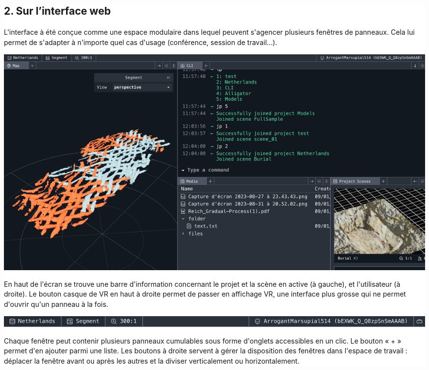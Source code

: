 ## 2. Sur l’interface web

L'interface à été conçue comme une espace modulaire dans lequel peuvent s'agencer plusieurs fenêtres de panneaux. Cela lui permet de s'adapter à n'importe quel cas d'usage (conférence, session de travail…).

![](../archives/fondation-msh/_media/phase2/image13.png)

En haut de l'écran se trouve une barre d'information concernant le projet et la scène en active (à gauche), et l'utilisateur (à droite). Le bouton casque de VR en haut à droite permet de passer en affichage VR, une interface plus grosse qui ne permet d'ouvrir qu'un panneau à la fois.

![](../archives/fondation-msh/_media/phase2/image14.png)

Chaque fenêtre peut contenir plusieurs panneaux cumulables sous forme d'onglets accessibles en un clic. Le bouton « + » permet d'en ajouter parmi une liste. Les boutons à droite servent à gérer la disposition des fenêtres dans l'espace de travail : déplacer la fenêtre avant ou après les autres et la diviser verticalement ou horizontalement.
